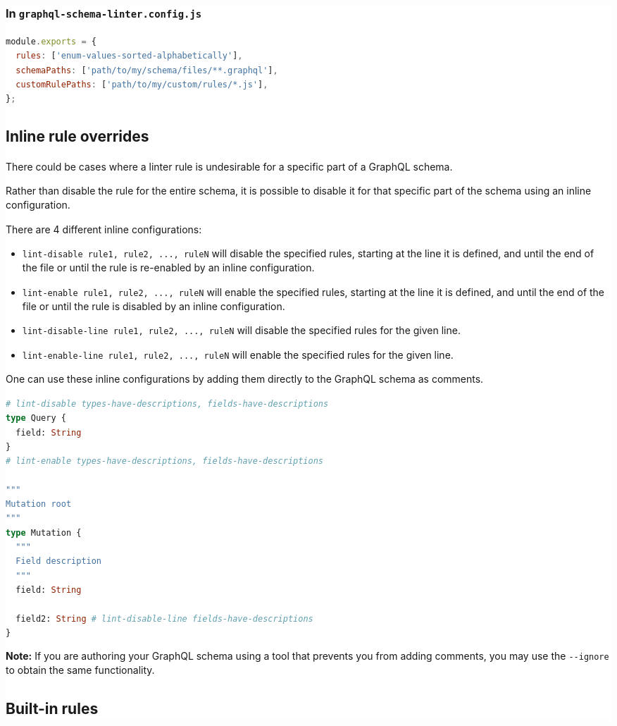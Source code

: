 ### In `graphql-schema-linter.config.js`

```js
module.exports = {
  rules: ['enum-values-sorted-alphabetically'],
  schemaPaths: ['path/to/my/schema/files/**.graphql'],
  customRulePaths: ['path/to/my/custom/rules/*.js'],
};
```

## Inline rule overrides

There could be cases where a linter rule is undesirable for a specific part of a GraphQL schema.

Rather than disable the rule for the entire schema, it is possible to disable it for that specific part of the schema using an inline configuration.

There are 4 different inline configurations:

- `lint-disable rule1, rule2, ..., ruleN` will disable the specified rules, starting at the line it is defined, and until the end of the file or until the rule is re-enabled by an inline configuration.

- `lint-enable rule1, rule2, ..., ruleN` will enable the specified rules, starting at the line it is defined, and until the end of the file or until the rule is disabled by an inline configuration.

- `lint-disable-line rule1, rule2, ..., ruleN` will disable the specified rules for the given line.

- `lint-enable-line rule1, rule2, ..., ruleN` will enable the specified rules for the given line.

One can use these inline configurations by adding them directly to the GraphQL schema as comments.

```graphql
# lint-disable types-have-descriptions, fields-have-descriptions
type Query {
  field: String
}
# lint-enable types-have-descriptions, fields-have-descriptions

"""
Mutation root
"""
type Mutation {
  """
  Field description
  """
  field: String

  field2: String # lint-disable-line fields-have-descriptions
}
```

**Note:** If you are authoring your GraphQL schema using a tool that prevents you from adding comments, you may use the `--ignore` to obtain the same functionality.

## Built-in rules
